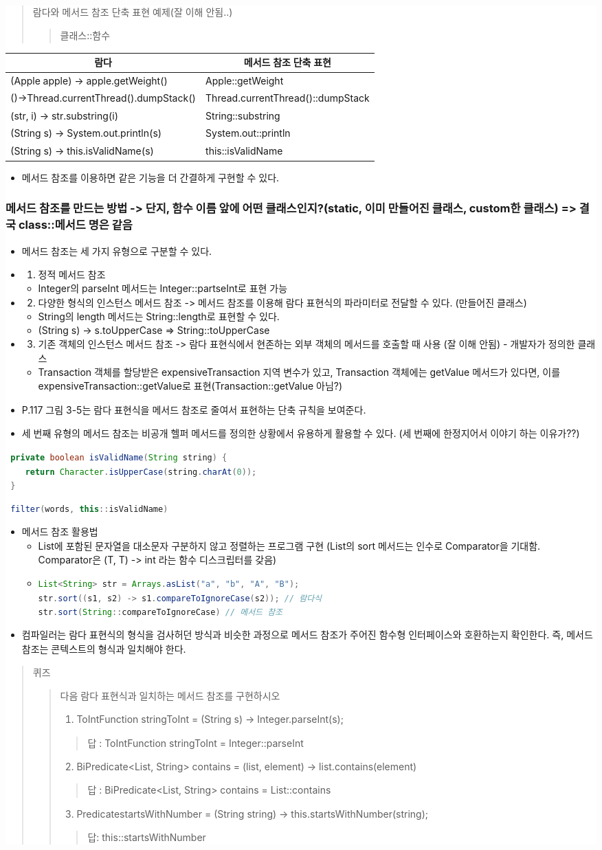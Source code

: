 
> 람다와 메서드 참조 단축 표현 예제(잘 이해 안됨..)
> > 클래스::함수

|람다|메서드 참조 단축 표현|  
|---|---|
|(Apple apple) -> apple.getWeight()|Apple::getWeight|
()->Thread.currentThread().dumpStack()|Thread.currentThread()::dumpStack|
(str, i) -> str.substring(i)|String::substring|
(String s) -> System.out.println(s)| System.out::println
(String s) -> this.isValidName(s)|  this::isValidName|

- 메서드 참조를 이용하면 같은 기능을 더 간결하게 구현할 수 있다.

### 메서드 참조를 만드는 방법 -> 단지, 함수 이름 앞에 어떤 클래스인지?(static, 이미 만들어진 클래스, custom한 클래스) => 결국 class::메서드 명은 같음
 - 메서드 참조는 세 가지 유형으로 구분할 수 있다.
 - 1. 정적 메서드 참조
   - Integer의 parseInt 메서드는 Integer::partseInt로 표현 가능
 - 2. 다양한 형식의 인스턴스 메서드 참조 -> 메서드 참조를 이용해 람다 표현식의 파라미터로 전달할 수 있다. (만들어진 클래스)
   - String의 length 메서드는 String::length로 표현할 수 있다.
   - (String s) -> s.toUpperCase  => String::toUpperCase
 - 3. 기존 객체의 인스턴스 메서드 참조 -> 람다 표현식에서 현존하는 외부 객체의 메서드를 호출할 때 사용 (잘 이해 안됨) - 개발자가 정의한 클래스
   - Transaction 객체를 할당받은 expensiveTransaction 지역 변수가 있고, Transaction 객체에는 getValue 메서드가 있다면, 이를 expensiveTransaction::getValue로 표현(Transaction::getValue 아님?)

- P.117 그림 3-5는 람다 표현식을 메서드 참조로 줄여서 표현하는 단축 규칙을 보여준다.
- 세 번째 유형의 메서드 참조는 비공개 헬퍼 메서드를 정의한 상황에서 유용하게 활용할 수 있다. (세 번째에 한정지어서 이야기 하는 이유가??)

```java
 private boolean isValidName(String string) {
    return Character.isUpperCase(string.charAt(0));
 }
```

```java
 filter(words, this::isValidName)
```

- 메서드 참조 활용법
  - List에 포함된 문자열을 대소문자 구분하지 않고 정렬하는 프로그램 구현 (List의 sort 메서드는 인수로 Comparator을 기대함. Comparator은 (T, T) -> int 라는 함수 디스크립터를 갖음)
  - ```java
    List<String> str = Arrays.asList("a", "b", "A", "B");
    str.sort((s1, s2) -> s1.compareToIgnoreCase(s2)); // 람다식
    str.sort(String::compareToIgnoreCase) // 메서드 참조

- 컴파일러는 람다 표현식의 형식을 검사허던 방식과 비슷한 과정으로 메서드 참조가 주어진 함수형 인터페이스와 호환하는지 확인한다. 즉, 메서드 참조는 콘텍스트의 형식과 일치해야 한다.


> 퀴즈
> > 다음 람다 표현식과 일치하는 메서드 참조를 구현하시오 
> > 1. ToIntFunction<String> stringToInt = (String s) -> Integer.parseInt(s);
> > > 답 :  ToIntFunction<String> stringToInt = Integer::parseInt
> > 2. BiPredicate<List<String>, String> contains = (list, element) -> list.contains(element)
> > > 답 : BiPredicate<List<String>, String> contains = List::contains
> > 3. Predicate<String>startsWithNumber = (String string) -> this.startsWithNumber(string);
> > > 답:  this::startsWithNumber
